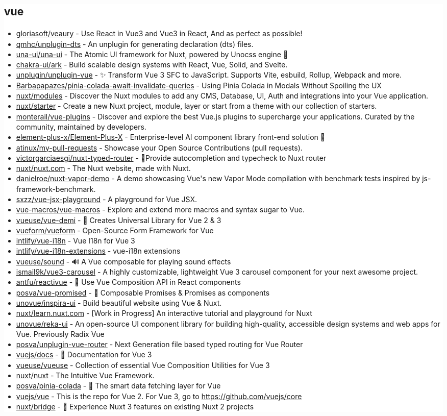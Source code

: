 ## vue 

- [gloriasoft/veaury](https://github.com/gloriasoft/veaury) - Use React in Vue3 and Vue3 in React, And as perfect as possible!
- [qmhc/unplugin-dts](https://github.com/qmhc/unplugin-dts) - An unplugin for generating declaration (dts) files.
- [una-ui/una-ui](https://github.com/una-ui/una-ui) - The Atomic UI framework for Nuxt, powered by Unocss engine 💛
- [chakra-ui/ark](https://github.com/chakra-ui/ark) - Build scalable design systems with React, Vue, Solid, and Svelte.
- [unplugin/unplugin-vue](https://github.com/unplugin/unplugin-vue) - ✨ Transform Vue 3 SFC to JavaScript. Supports Vite, esbuild, Rollup, Webpack and more.
- [Barbapapazes/pinia-colada-await-invalidate-queries](https://github.com/Barbapapazes/pinia-colada-await-invalidate-queries) - Using Pinia Colada in Modals Without Spoiling the UX
- [nuxt/modules](https://github.com/nuxt/modules) - Discover the Nuxt modules to add any CMS, Database, UI, Auth and integrations into your Vue application.
- [nuxt/starter](https://github.com/nuxt/starter) - Create a new Nuxt project, module, layer or start from a theme with our collection of starters.
- [monterail/vue-plugins](https://github.com/monterail/vue-plugins) - Discover and explore the best Vue.js plugins to supercharge your applications.  Curated by the community, maintained by developers.
- [element-plus-x/Element-Plus-X](https://github.com/element-plus-x/Element-Plus-X) - Enterprise-level AI component library front-end solution 🤖
- [atinux/my-pull-requests](https://github.com/atinux/my-pull-requests) - Showcase your Open Source Contributions (pull requests).
- [victorgarciaesgi/nuxt-typed-router](https://github.com/victorgarciaesgi/nuxt-typed-router) - 🚦Provide autocompletion and typecheck to Nuxt router
- [nuxt/nuxt.com](https://github.com/nuxt/nuxt.com) - The Nuxt website, made with Nuxt.
- [danielroe/nuxt-vapor-demo](https://github.com/danielroe/nuxt-vapor-demo) - A demo showcasing Vue's new Vapor Mode compilation with benchmark tests inspired by js-framework-benchmark.
- [sxzz/vue-jsx-playground](https://github.com/sxzz/vue-jsx-playground) - A playground for Vue JSX.
- [vue-macros/vue-macros](https://github.com/vue-macros/vue-macros) - Explore and extend more macros and syntax sugar to Vue.
- [vueuse/vue-demi](https://github.com/vueuse/vue-demi) - 🎩 Creates Universal Library for Vue 2 & 3
- [vueform/vueform](https://github.com/vueform/vueform) - Open-Source Form Framework for Vue
- [intlify/vue-i18n](https://github.com/intlify/vue-i18n) - Vue I18n for Vue 3
- [intlify/vue-i18n-extensions](https://github.com/intlify/vue-i18n-extensions) - vue-i18n extensions
- [vueuse/sound](https://github.com/vueuse/sound) - 🔊 A Vue composable for playing sound effects
- [ismail9k/vue3-carousel](https://github.com/ismail9k/vue3-carousel) - A highly customizable, lightweight Vue 3 carousel component for your next awesome project.
- [antfu/reactivue](https://github.com/antfu/reactivue) - 🙊 Use Vue Composition API in React components
- [posva/vue-promised](https://github.com/posva/vue-promised) - 💝 Composable Promises & Promises as components
- [unovue/inspira-ui](https://github.com/unovue/inspira-ui) - Build beautiful website using Vue & Nuxt.
- [nuxt/learn.nuxt.com](https://github.com/nuxt/learn.nuxt.com) - [Work in Progress] An interactive tutorial and playground for Nuxt
- [unovue/reka-ui](https://github.com/unovue/reka-ui) - An open-source UI component library for building high-quality, accessible design systems and web apps for Vue. Previously Radix Vue
- [posva/unplugin-vue-router](https://github.com/posva/unplugin-vue-router) - Next Generation file based typed routing for Vue Router
- [vuejs/docs](https://github.com/vuejs/docs) - 📄 Documentation for Vue 3
- [vueuse/vueuse](https://github.com/vueuse/vueuse) - Collection of essential Vue Composition Utilities for Vue 3
- [nuxt/nuxt](https://github.com/nuxt/nuxt) - The Intuitive Vue Framework.
- [posva/pinia-colada](https://github.com/posva/pinia-colada) - 🍹 The smart data fetching layer for Vue
- [vuejs/vue](https://github.com/vuejs/vue) - This is the repo for Vue 2. For Vue 3, go to https://github.com/vuejs/core
- [nuxt/bridge](https://github.com/nuxt/bridge) - 🌉 Experience Nuxt 3 features on existing Nuxt 2 projects